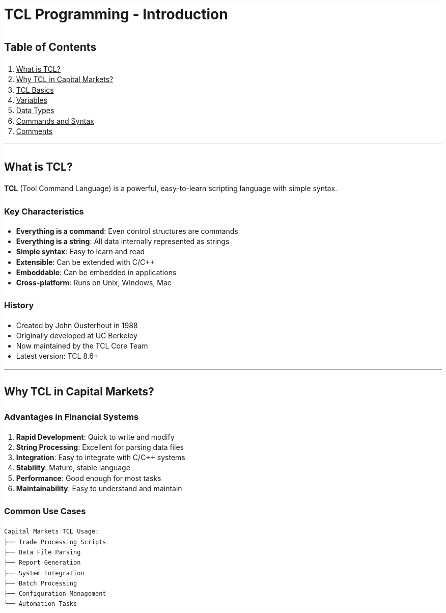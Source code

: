 # TCL Programming - Introduction

## Table of Contents
1. [What is TCL?](#what-is-tcl)
2. [Why TCL in Capital Markets?](#why-tcl-in-capital-markets)
3. [TCL Basics](#tcl-basics)
4. [Variables](#variables)
5. [Data Types](#data-types)
6. [Commands and Syntax](#commands-and-syntax)
7. [Comments](#comments)

---

## What is TCL?

**TCL** (Tool Command Language) is a powerful, easy-to-learn scripting language with simple syntax.

### Key Characteristics
- **Everything is a command**: Even control structures are commands
- **Everything is a string**: All data internally represented as strings
- **Simple syntax**: Easy to learn and read
- **Extensible**: Can be extended with C/C++
- **Embeddable**: Can be embedded in applications
- **Cross-platform**: Runs on Unix, Windows, Mac

### History
- Created by John Ousterhout in 1988
- Originally developed at UC Berkeley
- Now maintained by the TCL Core Team
- Latest version: TCL 8.6+

---

## Why TCL in Capital Markets?

### Advantages in Financial Systems

1. **Rapid Development**: Quick to write and modify
2. **String Processing**: Excellent for parsing data files
3. **Integration**: Easy to integrate with C/C++ systems
4. **Stability**: Mature, stable language
5. **Performance**: Good enough for most tasks
6. **Maintainability**: Easy to understand and maintain

### Common Use Cases

```
Capital Markets TCL Usage:
├── Trade Processing Scripts
├── Data File Parsing
├── Report Generation
├── System Integration
├── Batch Processing
├── Configuration Management
└── Automation Tasks
```
